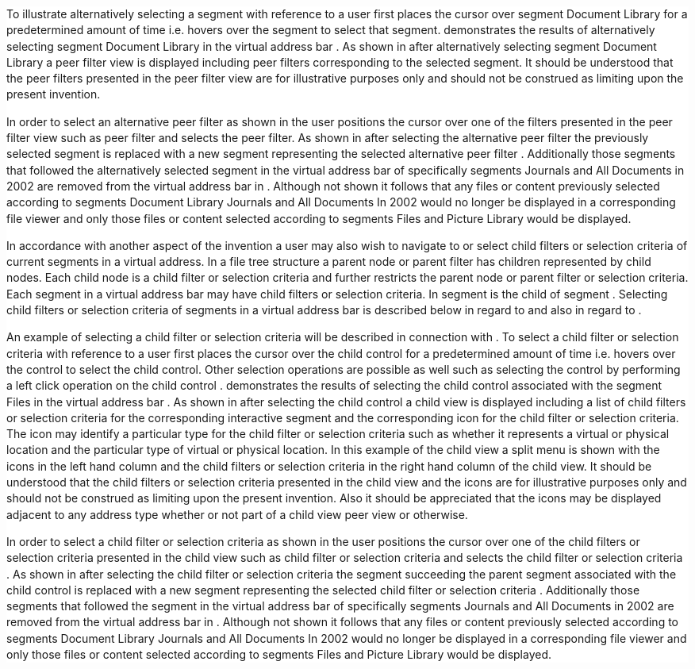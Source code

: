 To illustrate alternatively selecting a segment with reference to a user first places the cursor over segment Document Library for a predetermined amount of time i.e. hovers over the segment to select that segment. demonstrates the results of alternatively selecting segment Document Library in the virtual address bar . As shown in after alternatively selecting segment Document Library a peer filter view is displayed including peer filters corresponding to the selected segment. It should be understood that the peer filters presented in the peer filter view are for illustrative purposes only and should not be construed as limiting upon the present invention.

In order to select an alternative peer filter as shown in the user positions the cursor over one of the filters presented in the peer filter view such as peer filter and selects the peer filter. As shown in after selecting the alternative peer filter the previously selected segment is replaced with a new segment representing the selected alternative peer filter . Additionally those segments that followed the alternatively selected segment in the virtual address bar of specifically segments Journals and All Documents in 2002 are removed from the virtual address bar in . Although not shown it follows that any files or content previously selected according to segments Document Library Journals and All Documents In 2002 would no longer be displayed in a corresponding file viewer and only those files or content selected according to segments Files and Picture Library would be displayed.

In accordance with another aspect of the invention a user may also wish to navigate to or select child filters or selection criteria of current segments in a virtual address. In a file tree structure a parent node or parent filter has children represented by child nodes. Each child node is a child filter or selection criteria and further restricts the parent node or parent filter or selection criteria. Each segment in a virtual address bar may have child filters or selection criteria. In segment is the child of segment . Selecting child filters or selection criteria of segments in a virtual address bar is described below in regard to and also in regard to .

An example of selecting a child filter or selection criteria will be described in connection with . To select a child filter or selection criteria with reference to a user first places the cursor over the child control for a predetermined amount of time i.e. hovers over the control to select the child control. Other selection operations are possible as well such as selecting the control by performing a left click operation on the child control . demonstrates the results of selecting the child control associated with the segment Files in the virtual address bar . As shown in after selecting the child control a child view is displayed including a list of child filters or selection criteria for the corresponding interactive segment and the corresponding icon for the child filter or selection criteria. The icon may identify a particular type for the child filter or selection criteria such as whether it represents a virtual or physical location and the particular type of virtual or physical location. In this example of the child view a split menu is shown with the icons in the left hand column and the child filters or selection criteria in the right hand column of the child view. It should be understood that the child filters or selection criteria presented in the child view and the icons are for illustrative purposes only and should not be construed as limiting upon the present invention. Also it should be appreciated that the icons may be displayed adjacent to any address type whether or not part of a child view peer view or otherwise.

In order to select a child filter or selection criteria as shown in the user positions the cursor over one of the child filters or selection criteria presented in the child view such as child filter or selection criteria and selects the child filter or selection criteria . As shown in after selecting the child filter or selection criteria the segment succeeding the parent segment associated with the child control is replaced with a new segment representing the selected child filter or selection criteria . Additionally those segments that followed the segment in the virtual address bar of specifically segments Journals and All Documents in 2002 are removed from the virtual address bar in . Although not shown it follows that any files or content previously selected according to segments Document Library Journals and All Documents In 2002 would no longer be displayed in a corresponding file viewer and only those files or content selected according to segments Files and Picture Library would be displayed.
